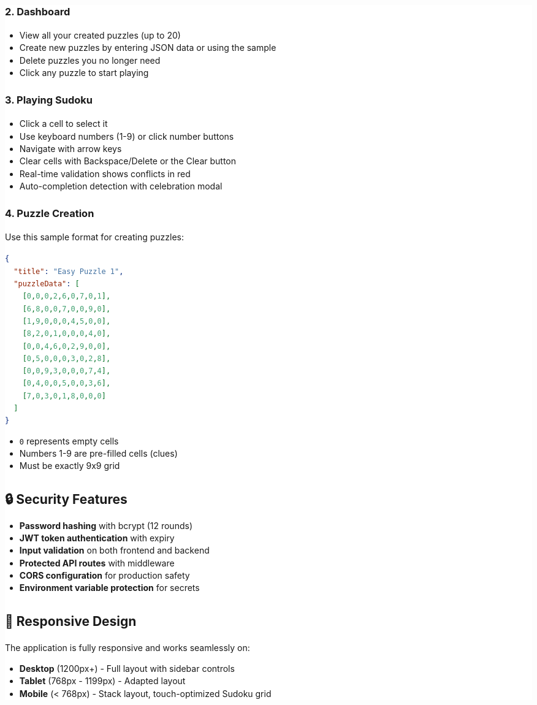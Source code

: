### 2. Dashboard
- View all your created puzzles (up to 20)
- Create new puzzles by entering JSON data or using the sample
- Delete puzzles you no longer need
- Click any puzzle to start playing

### 3. Playing Sudoku
- Click a cell to select it
- Use keyboard numbers (1-9) or click number buttons
- Navigate with arrow keys
- Clear cells with Backspace/Delete or the Clear button
- Real-time validation shows conflicts in red
- Auto-completion detection with celebration modal

### 4. Puzzle Creation
Use this sample format for creating puzzles:

```json
{
  "title": "Easy Puzzle 1",
  "puzzleData": [
    [0,0,0,2,6,0,7,0,1],
    [6,8,0,0,7,0,0,9,0],
    [1,9,0,0,0,4,5,0,0],
    [8,2,0,1,0,0,0,4,0],
    [0,0,4,6,0,2,9,0,0],
    [0,5,0,0,0,3,0,2,8],
    [0,0,9,3,0,0,0,7,4],
    [0,4,0,0,5,0,0,3,6],
    [7,0,3,0,1,8,0,0,0]
  ]
}
```
- `0` represents empty cells
- Numbers 1-9 are pre-filled cells (clues)
- Must be exactly 9x9 grid

## 🔒 Security Features

- **Password hashing** with bcrypt (12 rounds)
- **JWT token authentication** with expiry
- **Input validation** on both frontend and backend
- **Protected API routes** with middleware
- **CORS configuration** for production safety
- **Environment variable protection** for secrets

## 📱 Responsive Design

The application is fully responsive and works seamlessly on:
- **Desktop** (1200px+) - Full layout with sidebar controls
- **Tablet** (768px - 1199px) - Adapted layout
- **Mobile** (< 768px) - Stack layout, touch-optimized Sudoku grid
